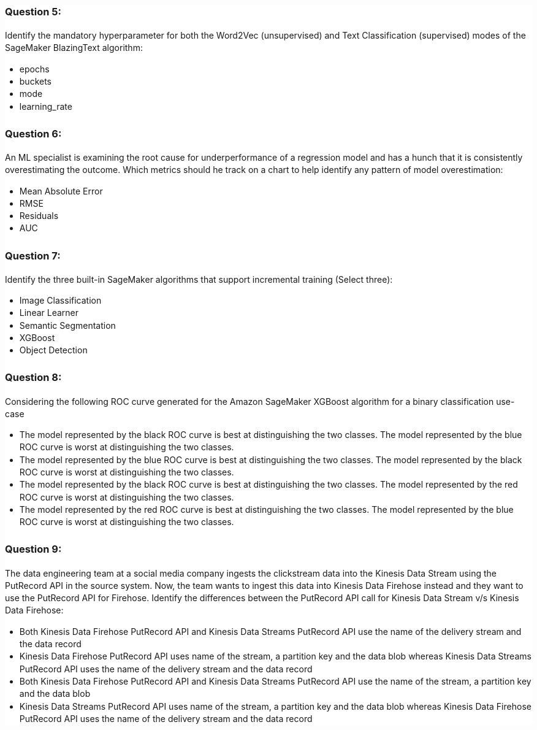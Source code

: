 ### Question 5:
Identify the mandatory hyperparameter for both the Word2Vec (unsupervised) and Text Classification (supervised) modes of the SageMaker BlazingText algorithm:
* epochs
* buckets
* mode
* learning_rate

### Question 6:
An ML specialist is examining the root cause for underperformance of a regression model and has a hunch that it is consistently overestimating the outcome. Which metrics should he track on a chart to help identify any pattern of model overestimation:
* Mean Absolute Error
* RMSE
* Residuals
* AUC

### Question 7:
Identify the three built-in SageMaker algorithms that support incremental training (Select three):
* Image Classification
* Linear Learner
* Semantic Segmentation
* XGBoost
* Object Detection

### Question 8:
Considering the following ROC curve generated for the Amazon SageMaker XGBoost algorithm for a binary classification use-case
* The model represented by the black ROC curve is best at distinguishing the two classes. The model represented by the blue ROC curve is worst at distinguishing the two classes.
* The model represented by the blue ROC curve is best at distinguishing the two classes. The model represented by the black ROC curve is worst at distinguishing the two classes.
* The model represented by the black ROC curve is best at distinguishing the two classes. The model represented by the red ROC curve is worst at distinguishing the two classes.
* The model represented by the red ROC curve is best at distinguishing the two classes. The model represented by the blue ROC curve is worst at distinguishing the two classes.

### Question 9:
The data engineering team at a social media company ingests the clickstream data into the Kinesis Data Stream using the PutRecord API in the source system. Now, the team wants to ingest this data into Kinesis Data Firehose instead and they want to use the PutRecord API for Firehose. Identify the differences between the PutRecord API call for Kinesis Data Stream v/s Kinesis Data Firehose:
* Both Kinesis Data Firehose PutRecord API and Kinesis Data Streams PutRecord API use the name of the delivery stream and the data record
* Kinesis Data Firehose PutRecord API uses name of the stream, a partition key and the data blob whereas Kinesis Data Streams PutRecord API uses the name of the delivery stream and the data record
* Both Kinesis Data Firehose PutRecord API and Kinesis Data Streams PutRecord API use the name of the stream, a partition key and the data blob
* Kinesis Data Streams PutRecord API uses name of the stream, a partition key and the data blob whereas Kinesis Data Firehose PutRecord API uses the name of the delivery stream and the data record
